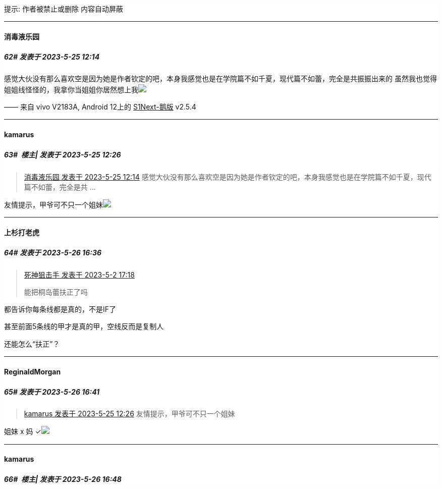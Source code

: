 提示: 作者被禁止或删除 内容自动屏蔽

*****

####  消毒液乐园  
##### 62#       发表于 2023-5-25 12:14

感觉大伙没有那么喜欢空是因为她是作者钦定的吧，本身我感觉也是在学院篇不如千夏，现代篇不如蕾，完全是共振振出来的
虽然我也觉得姐姐线怪怪的，我拿你当姐姐你居然想上我<img src="https://static.saraba1st.com/image/smiley/carton2017/018.gif" referrerpolicy="no-referrer">

—— 来自 vivo V2183A, Android 12上的 [S1Next-鹅版](https://github.com/ykrank/S1-Next/releases) v2.5.4

*****

####  kamarus  
##### 63#         楼主| 发表于 2023-5-25 12:26

<blockquote><a href="httphttps://bbs.saraba1st.com/2b/forum.php?mod=redirect&amp;goto=findpost&amp;pid=60984551&amp;ptid=2132774" target="_blank">消毒液乐园 发表于 2023-5-25 12:14</a>
感觉大伙没有那么喜欢空是因为她是作者钦定的吧，本身我感觉也是在学院篇不如千夏，现代篇不如蕾，完全是共 ...</blockquote>
友情提示，甲爷可不只一个姐妹<img src="https://static.saraba1st.com/image/smiley/face2017/067.png" referrerpolicy="no-referrer">

*****

####  上杉打老虎  
##### 64#       发表于 2023-5-26 16:36

<blockquote><a href="httphttps://bbs.saraba1st.com/2b/forum.php?mod=redirect&amp;goto=findpost&amp;pid=60697368&amp;ptid=2132774" target="_blank">死神狙击手 发表于 2023-5-2 17:18</a>

能把桐岛蕾扶正了吗</blockquote>
都告诉你每条线都是真的，不是IF了

甚至前面5条线的甲才是真的甲，空线反而是复制人

还能怎么“扶正”？

*****

####  ReginaldMorgan  
##### 65#       发表于 2023-5-26 16:41

<blockquote><a href="httphttps://bbs.saraba1st.com/2b/forum.php?mod=redirect&amp;goto=findpost&amp;pid=60984747&amp;ptid=2132774" target="_blank">kamarus 发表于 2023-5-25 12:26</a>
友情提示，甲爷可不只一个姐妹</blockquote>
姐妹 x
妈 ✓<img src="https://static.saraba1st.com/image/smiley/face2017/053.png" referrerpolicy="no-referrer">

*****

####  kamarus  
##### 66#         楼主| 发表于 2023-5-26 16:48
